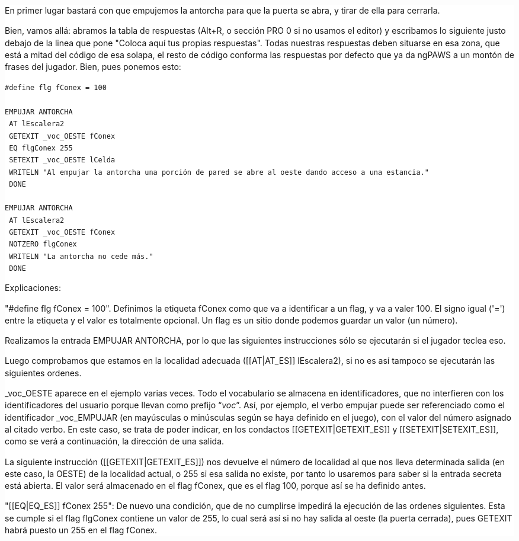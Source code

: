 En primer lugar bastará con que empujemos la antorcha para que la puerta se abra, y tirar de ella para cerrarla.

Bien, vamos allá: abramos la tabla de respuestas (Alt+R, o sección PRO 0 si no usamos el editor) y escribamos lo siguiente justo debajo de la linea que pone "Coloca aquí tus propias respuestas". Todas nuestras respuestas deben situarse en esa zona, que está a mitad del código de esa solapa, el resto de código conforma las respuestas por defecto que ya da ngPAWS a un montón de frases del jugador. Bien, pues ponemos esto:

```
#define flg fConex = 100

EMPUJAR ANTORCHA        
 AT lEscalera2
 GETEXIT _voc_OESTE fConex
 EQ flgConex 255
 SETEXIT _voc_OESTE lCelda
 WRITELN "Al empujar la antorcha una porción de pared se abre al oeste dando acceso a una estancia."
 DONE

EMPUJAR ANTORCHA
 AT lEscalera2
 GETEXIT _voc_OESTE fConex
 NOTZERO flgConex
 WRITELN "La antorcha no cede más."
 DONE    

```

Explicaciones: 

"#define flg fConex = 100". Definimos la etiqueta fConex como que va a identificar a un flag, y va a valer 100. El signo igual ('=') entre la etiqueta y el valor es totalmente opcional. Un flag es un sitio donde podemos guardar un valor (un número).

Realizamos la entrada EMPUJAR ANTORCHA, por lo que las siguientes instrucciones sólo se ejecutarán si el jugador teclea eso. 

Luego comprobamos que estamos en la localidad adecuada ([[AT|AT_ES]] lEscalera2), si no es así tampoco se ejecutarán las siguientes ordenes. 

_voc_OESTE aparece en el ejemplo varias veces. Todo el vocabulario se almacena en identificadores, que no interfieren con los identificadores del usuario porque llevan como prefijo “_voc_”. Así, por ejemplo, el verbo empujar puede ser referenciado como el identificador _voc_EMPUJAR (en mayúsculas o minúsculas según se haya definido en el juego), con el valor del número asignado al citado verbo. En este caso, se trata de poder indicar, en los condactos [[GETEXIT|GETEXIT_ES]] y [[SETEXIT|SETEXIT_ES]], como se verá a continuación, la dirección de una salida. 

La siguiente instrucción ([[GETEXIT|GETEXIT_ES]]) nos devuelve el número de localidad al que nos lleva determinada salida (en este caso, la OESTE) de la localidad actual, o 255 si esa salida no existe, por tanto lo usaremos para saber si la entrada secreta está abierta. El valor será almacenado en el flag fConex, que es el flag 100, porque así se ha definido antes. 

"[[EQ|EQ_ES]] fConex 255": De nuevo una condición, que de no cumplirse impedirá la ejecución de las ordenes siguientes. Esta se cumple si el flag flgConex contiene un valor de 255, lo cual será así si no hay salida al oeste (la puerta cerrada), pues GETEXIT habrá puesto un 255 en el flag fConex. 
